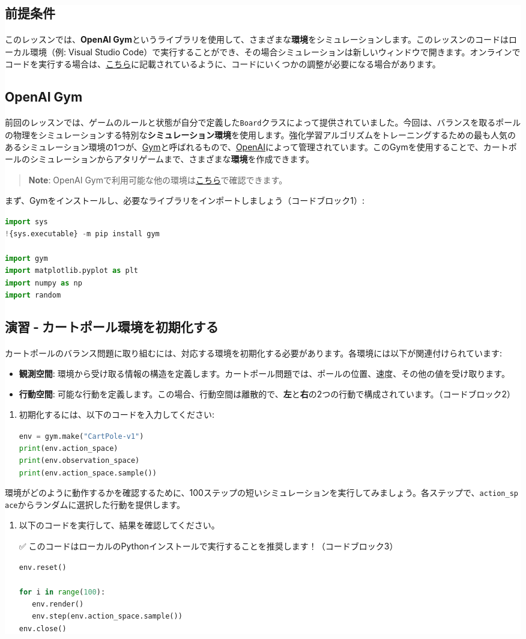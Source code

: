 
## 前提条件

このレッスンでは、**OpenAI Gym**というライブラリを使用して、さまざまな**環境**をシミュレーションします。このレッスンのコードはローカル環境（例: Visual Studio Code）で実行することができ、その場合シミュレーションは新しいウィンドウで開きます。オンラインでコードを実行する場合は、[こちら](https://towardsdatascience.com/rendering-openai-gym-envs-on-binder-and-google-colab-536f99391cc7)に記載されているように、コードにいくつかの調整が必要になる場合があります。

## OpenAI Gym

前回のレッスンでは、ゲームのルールと状態が自分で定義した`Board`クラスによって提供されていました。今回は、バランスを取るポールの物理をシミュレーションする特別な**シミュレーション環境**を使用します。強化学習アルゴリズムをトレーニングするための最も人気のあるシミュレーション環境の1つが、[Gym](https://gym.openai.com/)と呼ばれるもので、[OpenAI](https://openai.com/)によって管理されています。このGymを使用することで、カートポールのシミュレーションからアタリゲームまで、さまざまな**環境**を作成できます。

> **Note**: OpenAI Gymで利用可能な他の環境は[こちら](https://gym.openai.com/envs/#classic_control)で確認できます。

まず、Gymをインストールし、必要なライブラリをインポートしましょう（コードブロック1）:

```python
import sys
!{sys.executable} -m pip install gym 

import gym
import matplotlib.pyplot as plt
import numpy as np
import random
```

## 演習 - カートポール環境を初期化する

カートポールのバランス問題に取り組むには、対応する環境を初期化する必要があります。各環境には以下が関連付けられています:

- **観測空間**: 環境から受け取る情報の構造を定義します。カートポール問題では、ポールの位置、速度、その他の値を受け取ります。

- **行動空間**: 可能な行動を定義します。この場合、行動空間は離散的で、**左**と**右**の2つの行動で構成されています。（コードブロック2）

1. 初期化するには、以下のコードを入力してください:

    ```python
    env = gym.make("CartPole-v1")
    print(env.action_space)
    print(env.observation_space)
    print(env.action_space.sample())
    ```

環境がどのように動作するかを確認するために、100ステップの短いシミュレーションを実行してみましょう。各ステップで、`action_space`からランダムに選択した行動を提供します。

1. 以下のコードを実行して、結果を確認してください。

    ✅ このコードはローカルのPythonインストールで実行することを推奨します！（コードブロック3）

    ```python
    env.reset()
    
    for i in range(100):
       env.render()
       env.step(env.action_space.sample())
    env.close()
    ```
